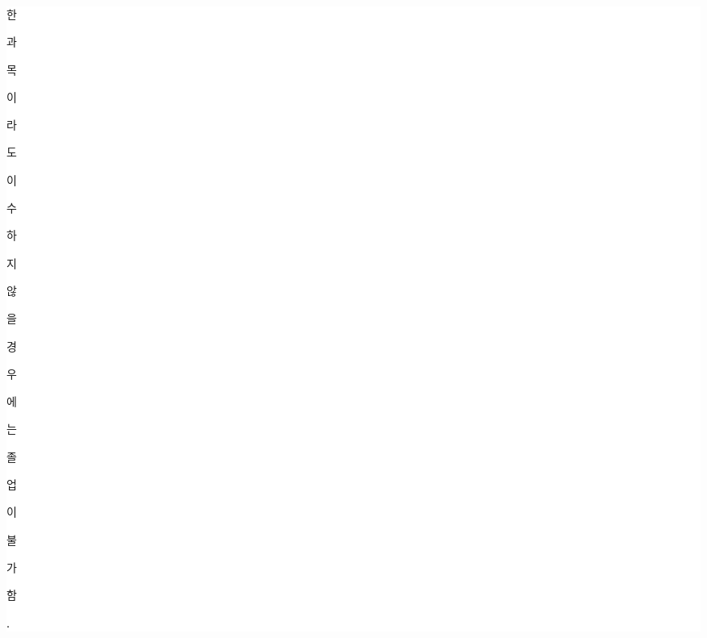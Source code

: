  

 

한

 

 

과

목

이

라

도

 

 

이

수

하

지

 

 

않

을

 

 

경

우

에

는

 




졸

업

이

 

 

불

가

함

.
